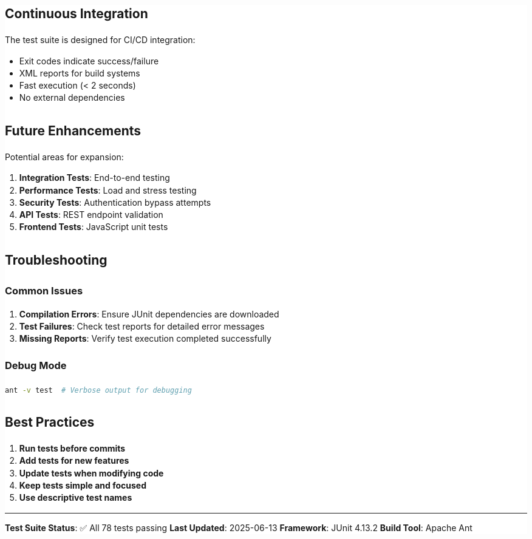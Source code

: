 ## Continuous Integration

The test suite is designed for CI/CD integration:
- Exit codes indicate success/failure
- XML reports for build systems
- Fast execution (< 2 seconds)
- No external dependencies

## Future Enhancements

Potential areas for expansion:
1. **Integration Tests**: End-to-end testing
2. **Performance Tests**: Load and stress testing
3. **Security Tests**: Authentication bypass attempts
4. **API Tests**: REST endpoint validation
5. **Frontend Tests**: JavaScript unit tests

## Troubleshooting

### Common Issues
1. **Compilation Errors**: Ensure JUnit dependencies are downloaded
2. **Test Failures**: Check test reports for detailed error messages
3. **Missing Reports**: Verify test execution completed successfully

### Debug Mode
```bash
ant -v test  # Verbose output for debugging
```

## Best Practices

1. **Run tests before commits**
2. **Add tests for new features**
3. **Update tests when modifying code**
4. **Keep tests simple and focused**
5. **Use descriptive test names**

---

**Test Suite Status**: ✅ All 78 tests passing
**Last Updated**: 2025-06-13
**Framework**: JUnit 4.13.2
**Build Tool**: Apache Ant